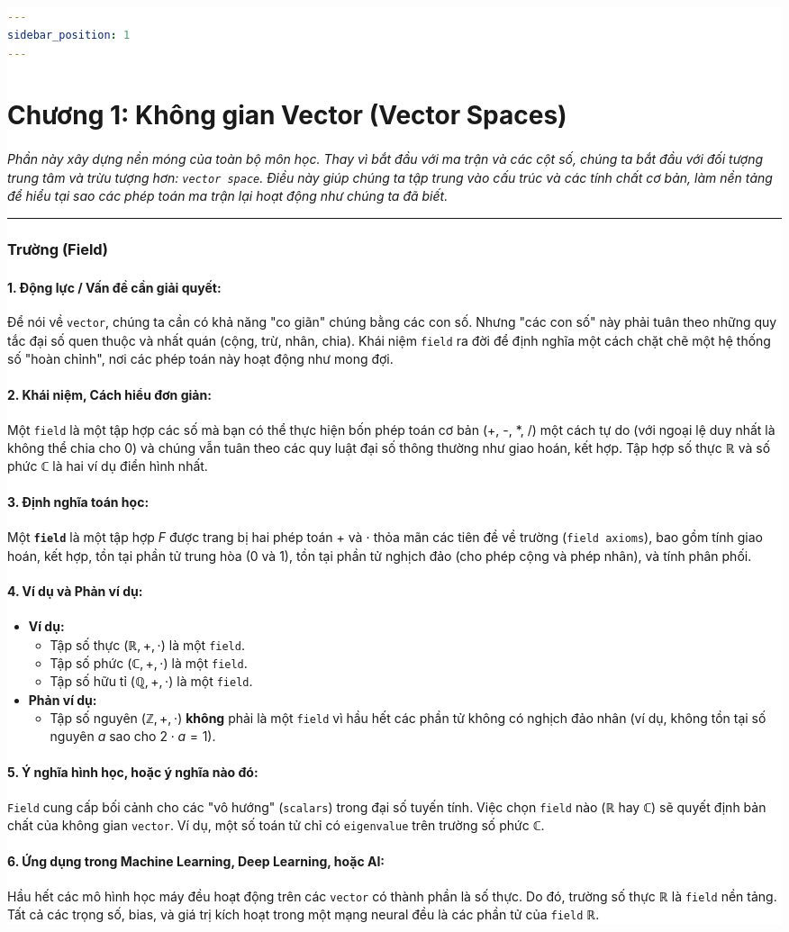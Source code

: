 ```yaml
---
sidebar_position: 1
---
```

# Chương 1: Không gian Vector (Vector Spaces)

*Phần này xây dựng nền móng của toàn bộ môn học. Thay vì bắt đầu với ma trận và các cột số, chúng ta bắt đầu với đối tượng trung tâm và trừu tượng hơn: `vector space`. Điều này giúp chúng ta tập trung vào cấu trúc và các tính chất cơ bản, làm nền tảng để hiểu tại sao các phép toán ma trận lại hoạt động như chúng ta đã biết.*

***

### **Trường (Field)**

#### 1. Động lực / Vấn đề cần giải quyết:
Để nói về `vector`, chúng ta cần có khả năng "co giãn" chúng bằng các con số. Nhưng "các con số" này phải tuân theo những quy tắc đại số quen thuộc và nhất quán (cộng, trừ, nhân, chia). Khái niệm `field` ra đời để định nghĩa một cách chặt chẽ một hệ thống số "hoàn chỉnh", nơi các phép toán này hoạt động như mong đợi.

#### 2. Khái niệm, Cách hiểu đơn giản:
Một `field` là một tập hợp các số mà bạn có thể thực hiện bốn phép toán cơ bản (+, -, *, /) một cách tự do (với ngoại lệ duy nhất là không thể chia cho 0) và chúng vẫn tuân theo các quy luật đại số thông thường như giao hoán, kết hợp. Tập hợp số thực $\mathbb{R}$ và số phức $\mathbb{C}$ là hai ví dụ điển hình nhất.

#### 3. Định nghĩa toán học:
Một **`field`** là một tập hợp $F$ được trang bị hai phép toán $+$ và $\cdot$ thỏa mãn các tiên đề về trường (`field axioms`), bao gồm tính giao hoán, kết hợp, tồn tại phần tử trung hòa (0 và 1), tồn tại phần tử nghịch đảo (cho phép cộng và phép nhân), và tính phân phối.

#### 4. Ví dụ và Phản ví dụ:
* **Ví dụ:**
    * Tập số thực $(\mathbb{R}, +, \cdot)$ là một `field`.
    * Tập số phức $(\mathbb{C}, +, \cdot)$ là một `field`.
    * Tập số hữu tỉ $(\mathbb{Q}, +, \cdot)$ là một `field`.
* **Phản ví dụ:**
    * Tập số nguyên $(\mathbb{Z}, +, \cdot)$ **không** phải là một `field` vì hầu hết các phần tử không có nghịch đảo nhân (ví dụ, không tồn tại số nguyên $a$ sao cho $2 \cdot a = 1$).

#### 5. Ý nghĩa hình học, hoặc ý nghĩa nào đó:
`Field` cung cấp bối cảnh cho các "vô hướng" (`scalars`) trong đại số tuyến tính. Việc chọn `field` nào ($\mathbb{R}$ hay $\mathbb{C}$) sẽ quyết định bản chất của không gian `vector`. Ví dụ, một số toán tử chỉ có `eigenvalue` trên trường số phức $\mathbb{C}$.

#### 6. Ứng dụng trong Machine Learning, Deep Learning, hoặc AI:
Hầu hết các mô hình học máy đều hoạt động trên các `vector` có thành phần là số thực. Do đó, trường số thực $\mathbb{R}$ là `field` nền tảng. Tất cả các trọng số, bias, và giá trị kích hoạt trong một mạng neural đều là các phần tử của `field` $\mathbb{R}$.
